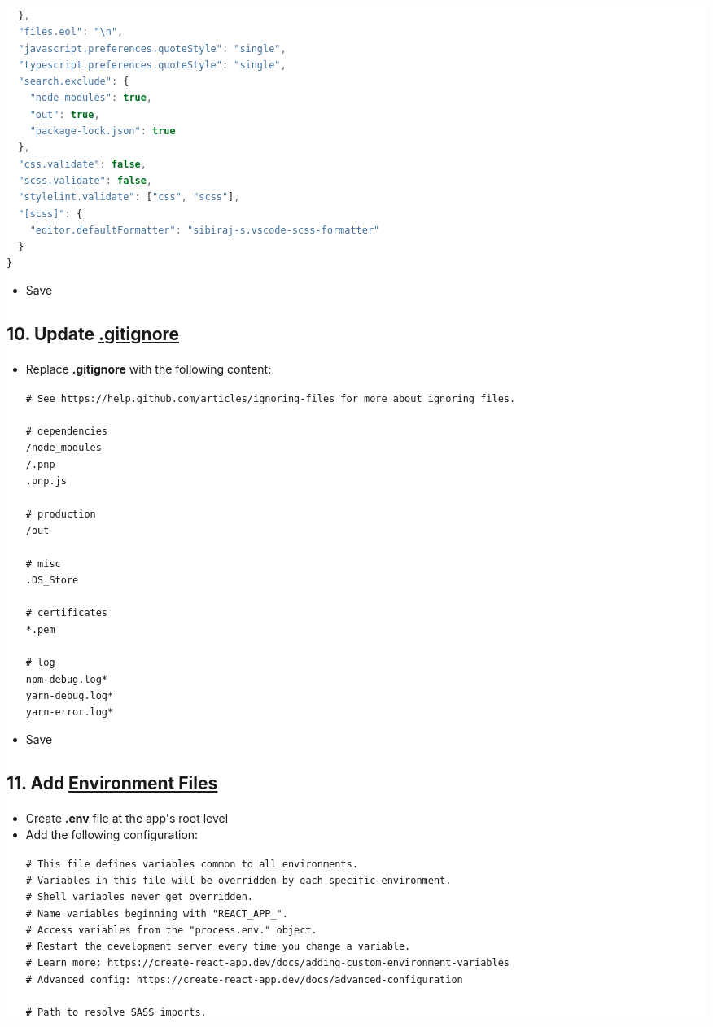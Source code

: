   ```js
    },
    "files.eol": "\n",
    "javascript.preferences.quoteStyle": "single",
    "typescript.preferences.quoteStyle": "single",
    "search.exclude": {
      "node_modules": true,
      "out": true,
      "package-lock.json": true
    },
    "css.validate": false,
    "scss.validate": false,
    "stylelint.validate": ["css", "scss"],
    "[scss]": {
      "editor.defaultFormatter": "sibiraj-s.vscode-scss-formatter"
    }
  }
  ```
- Save

## 10. Update [.gitignore](https://git-scm.com/docs/gitignore)
- Replace **.gitignore** with the following content:
  ```gitignore
  # See https://help.github.com/articles/ignoring-files for more about ignoring files.

  # dependencies
  /node_modules
  /.pnp
  .pnp.js

  # production
  /out

  # misc
  .DS_Store

  # certificates
  *.pem

  # log
  npm-debug.log*
  yarn-debug.log*
  yarn-error.log*
  ```
- Save

## 11. Add [Environment Files](https://create-react-app.dev/docs/adding-custom-environment-variables/#adding-development-environment-variables-in-env)
- Create **.env** file at the app's root level
- Add the following configuration:
  ```env
  # This file defines variables common to all environments.
  # Variables in this file will be overridden by each specific environment.
  # Shell variables never get overridden.
  # Name variables beginning with "REACT_APP_".
  # Access variables from the "process.env." object.
  # Restart the development server every time you change a variable.
  # Learn more: https://create-react-app.dev/docs/adding-custom-environment-variables
  # Advanced config: https://create-react-app.dev/docs/advanced-configuration

  # Path to resolve SASS imports.
  ```